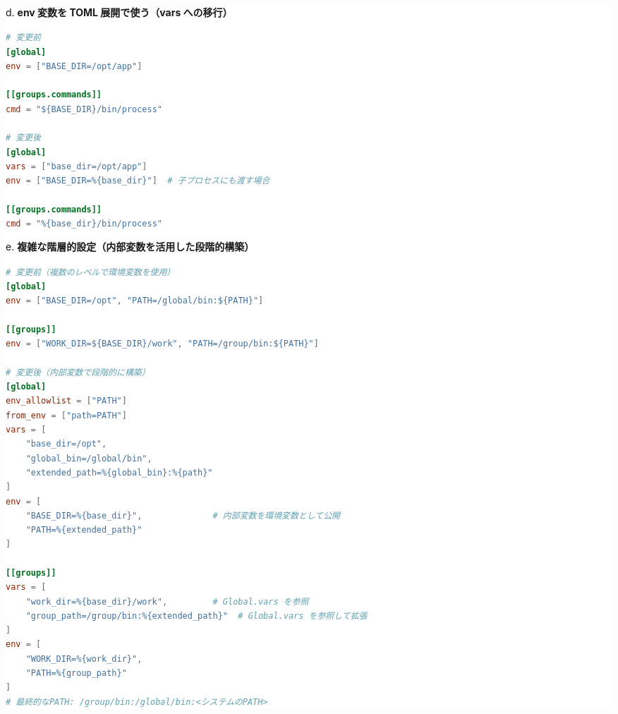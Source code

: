    d. **env 変数を TOML 展開で使う（vars への移行）**
   ```toml
   # 変更前
   [global]
   env = ["BASE_DIR=/opt/app"]

   [[groups.commands]]
   cmd = "${BASE_DIR}/bin/process"

   # 変更後
   [global]
   vars = ["base_dir=/opt/app"]
   env = ["BASE_DIR=%{base_dir}"]  # 子プロセスにも渡す場合

   [[groups.commands]]
   cmd = "%{base_dir}/bin/process"
   ```

   e. **複雑な階層的設定（内部変数を活用した段階的構築）**
   ```toml
   # 変更前（複数のレベルで環境変数を使用）
   [global]
   env = ["BASE_DIR=/opt", "PATH=/global/bin:${PATH}"]

   [[groups]]
   env = ["WORK_DIR=${BASE_DIR}/work", "PATH=/group/bin:${PATH}"]

   # 変更後（内部変数で段階的に構築）
   [global]
   env_allowlist = ["PATH"]
   from_env = ["path=PATH"]
   vars = [
       "base_dir=/opt",
       "global_bin=/global/bin",
       "extended_path=%{global_bin}:%{path}"
   ]
   env = [
       "BASE_DIR=%{base_dir}",              # 内部変数を環境変数として公開
       "PATH=%{extended_path}"
   ]

   [[groups]]
   vars = [
       "work_dir=%{base_dir}/work",         # Global.vars を参照
       "group_path=/group/bin:%{extended_path}"  # Global.vars を参照して拡張
   ]
   env = [
       "WORK_DIR=%{work_dir}",
       "PATH=%{group_path}"
   ]
   # 最終的なPATH: /group/bin:/global/bin:<システムのPATH>
   ```
